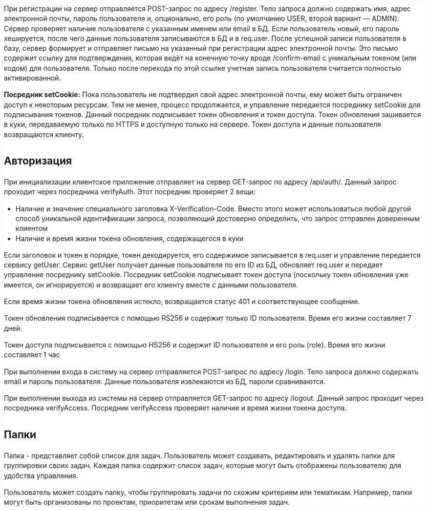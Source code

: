 При регистрации на сервер отправляется POST-запрос по адресу /register. Тело запроса должно содержать имя, адрес электронной почты, пароль пользователя и, опционально, его роль (по умолчанию USER, второй вариант — ADMIN). Сервер проверяет наличие пользователя с указанным именем или email в БД. Если пользователь новый, его пароль хешируется, после чего данные пользователя записываются в БД и в req.user. После успешной записи пользователя в базу, сервер формирует и отправляет письмо на указанный при регистрации адрес электронной почты. Это письмо содержит ссылку для подтверждения, которая ведёт на конечную точку вроде /confirm-email с уникальным токеном (или кодом) для пользователя. Только после перехода по этой ссылке учетная запись пользователя считается полностью активированной.

**Посредник setCookie:** Пока пользователь не подтвердил свой адрес электронной почты, ему может быть ограничен доступ к некоторым ресурсам. Тем не менее, процесс продолжается, и управление передается посреднику setCookie для подписывания токенов. Данный посредник подписывает токен обновления и токен доступа. Токен обновления зашивается в куки, передаваемую только по HTTPS и доступную только на сервере. Токен доступа и данные пользователя возвращаются клиенту.

## Авторизация

При инициализации клиентское приложение отправляет на сервер GET-запрос по адресу /api/auth/. Данный запрос проходит через посредника verifyAuth. Этот посредник проверяет 2 вещи:
- Наличие и значение специального заголовка X-Verification-Code. Вместо этого может использоваться любой другой способ уникальной идентификации запроса, позволяющий достоверно определить, что запрос отправлен доверенным клиентом
- Наличие и время жизни токена обновления, содержащегося в куки

Если заголовок и токен в порядке, токен декодируется, его содержимое записывается в req.user и управление передается сервису getUser. Сервис getUser получает данные пользователя по его ID из БД, обновляет req.user и передает управление посреднику setCookie. Посредник setCookie подписывает токен доступа (поскольку токен обновления уже имеется, он игнорируется) и возвращает его клиенту вместе с данными пользователя.

Если время жизни токена обновления истекло, возвращается статус 401 и соответствующее сообщение. 

Токен обновления подписывается с помощью RS256 и содержит только ID пользователя. Время его жизни составляет 7 дней.

Токен доступа подписывается с помощью HS256 и содержит ID пользователя и его роль (role). Время его жизни составляет 1 час

При выполнении входа в систему на сервер отправляется POST-запрос по адресу /login. Тело запроса должно содержать email и пароль пользователя. Данные пользователя извлекаются из БД, пароли сравниваются.

При выполнении выхода из системы на сервер отправляется GET-запрос по адресу /logout. Данный запрос проходит через посредника verifyAccess.  Посредник verifyAccess проверяет наличие и время жизни токена доступа.


## Папки

Папка - представляет собой список для задач. Пользователь может создавать, редактировать и удалять папки для группировки своих задач. Каждая папка содержит список задач, которые могут быть отображены пользователю для удобства управления.

Пользователь может создать папку, чтобы группировать задачи по схожим критериям или тематикам. Например, папки могут быть организованы по проектам, приоритетам или срокам выполнения задач.
